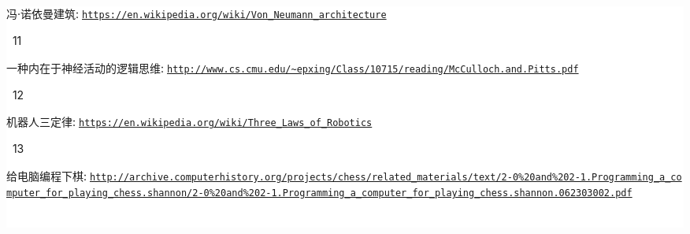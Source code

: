 冯·诺依曼建筑: [`https://en.wikipedia.org/wiki/Von_Neumann_architecture`](https://en.wikipedia.org/wiki/Von_Neumann_architecture)

  11

一种内在于神经活动的逻辑思维: [`http://www.cs.cmu.edu/~epxing/Class/10715/reading/McCulloch.and.Pitts.pdf`](http://www.cs.cmu.edu/~epxing/Class/10715/reading/McCulloch.and.Pitts.pdf)

  12

机器人三定律: [`https://en.wikipedia.org/wiki/Three_Laws_of_Robotics`](https://en.wikipedia.org/wiki/Three_Laws_of_Robotics)

  13

给电脑编程下棋: [`http://archive.computerhistory.org/projects/chess/related_materials/text/2-0%20and%202-1.Programming_a_computer_for_playing_chess.shannon/2-0%20and%202-1.Programming_a_computer_for_playing_chess.shannon.062303002.pdf`](http://archive.computerhistory.org/projects/chess/related_materials/text/2-0%2520and%25202-1.Programming_a_computer_for_playing_chess.shannon/2-0%2520and%25202-1.Programming_a_computer_for_playing_chess.shannon.062303002.pdf)

 </aside>